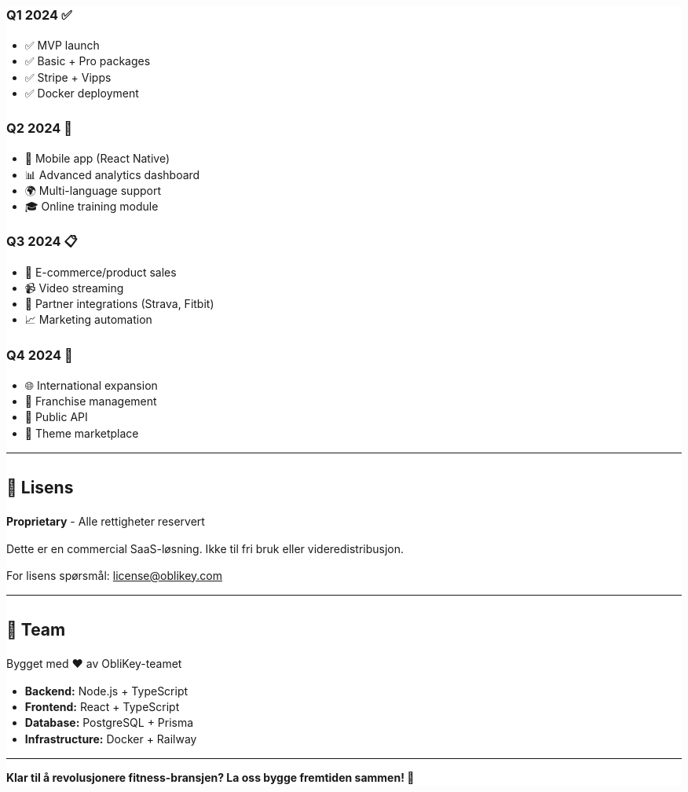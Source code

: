 ### Q1 2024 ✅
- ✅ MVP launch
- ✅ Basic + Pro packages
- ✅ Stripe + Vipps
- ✅ Docker deployment

### Q2 2024 🚧
- 📱 Mobile app (React Native)
- 📊 Advanced analytics dashboard
- 🌍 Multi-language support
- 🎓 Online training module

### Q3 2024 📋
- 🛒 E-commerce/product sales
- 📹 Video streaming
- 🤝 Partner integrations (Strava, Fitbit)
- 📈 Marketing automation

### Q4 2024 💭
- 🌐 International expansion
- 🏢 Franchise management
- 🔌 Public API
- 🎨 Theme marketplace

---

## 📄 Lisens

**Proprietary** - Alle rettigheter reservert

Dette er en commercial SaaS-løsning. Ikke til fri bruk eller videredistribusjon.

For lisens spørsmål: license@oblikey.com

---

## 👥 Team

Bygget med ❤️ av ObliKey-teamet

- **Backend:** Node.js + TypeScript
- **Frontend:** React + TypeScript
- **Database:** PostgreSQL + Prisma
- **Infrastructure:** Docker + Railway

---

**Klar til å revolusjonere fitness-bransjen? La oss bygge fremtiden sammen! 🚀**

